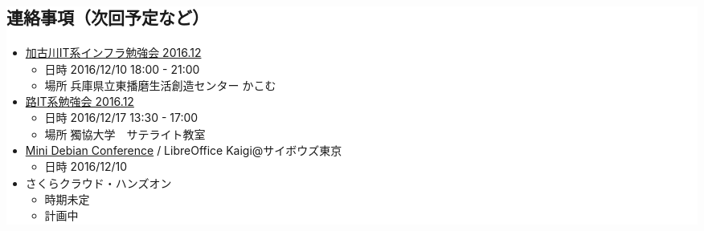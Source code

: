
## 連絡事項（次回予定など）

* [加古川IT系インフラ勉強会 2016.12](https://histudy.connpass.com/event/45592/)
  * 日時 2016/12/10 18:00 - 21:00
  * 場所 兵庫県立東播磨生活創造センター かこむ
* [路IT系勉強会 2016.12](https://histudy.connpass.com/event/45593/)
  * 日時 2016/12/17 13:30 - 17:00
  * 場所 獨協大学　サテライト教室
* [Mini Debian Conference](https://debianjp.connpass.com/event/44481/) / LibreOffice Kaigi@サイボウズ東京
  * 日時 2016/12/10
* さくらクラウド・ハンズオン
  * 時期未定
  * 計画中

